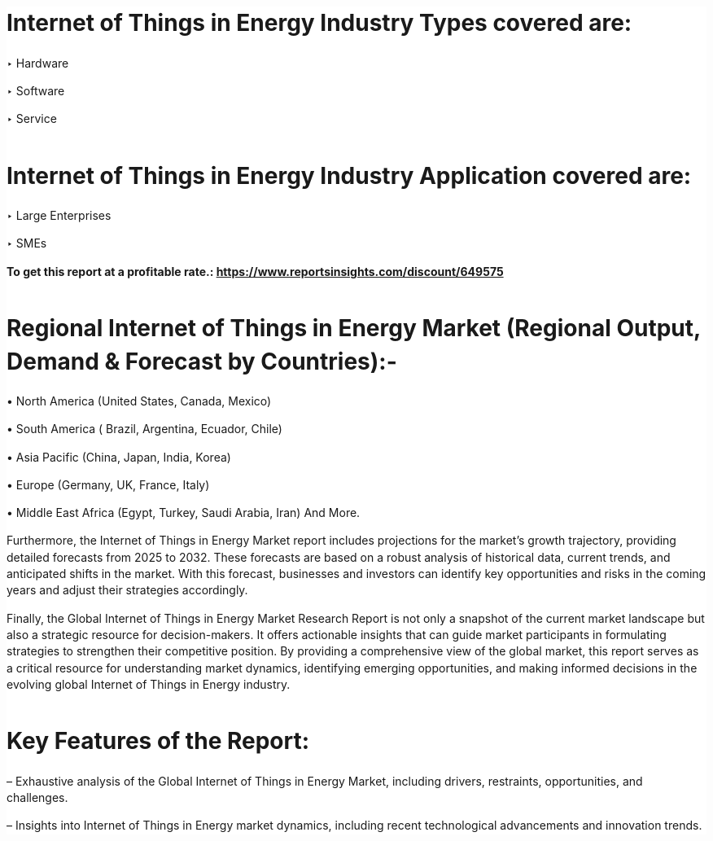 # <strong>Internet of Things in Energy Industry Types covered are:</strong>

‣ Hardware

‣ Software

‣ Service

# <strong>Internet of Things in Energy Industry Application covered are:</strong>

‣ Large Enterprises

‣ SMEs

<strong>To get this report at a profitable rate.: <a href=https://www.reportsinsights.com/discount/649575>https://www.reportsinsights.com/discount/649575</a></strong>

# <strong>Regional Internet of Things in Energy Market (Regional Output, Demand &amp; Forecast by Countries):-</strong>

• North America (United States, Canada, Mexico)

• South America ( Brazil, Argentina, Ecuador, Chile)

• Asia Pacific (China, Japan, India, Korea)

• Europe (Germany, UK, France, Italy)

• Middle East Africa (Egypt, Turkey, Saudi Arabia, Iran) And More.

Furthermore, the Internet of Things in Energy Market report includes projections for the market’s growth trajectory, providing detailed forecasts from 2025 to 2032. These forecasts are based on a robust analysis of historical data, current trends, and anticipated shifts in the market. With this forecast, businesses and investors can identify key opportunities and risks in the coming years and adjust their strategies accordingly.

Finally, the Global Internet of Things in Energy Market Research Report is not only a snapshot of the current market landscape but also a strategic resource for decision-makers. It offers actionable insights that can guide market participants in formulating strategies to strengthen their competitive position. By providing a comprehensive view of the global market, this report serves as a critical resource for understanding market dynamics, identifying emerging opportunities, and making informed decisions in the evolving global Internet of Things in Energy industry.

# <strong>Key Features of the Report:</strong>

– Exhaustive analysis of the Global Internet of Things in Energy Market, including drivers, restraints, opportunities, and challenges.

– Insights into Internet of Things in Energy market dynamics, including recent technological advancements and innovation trends.
